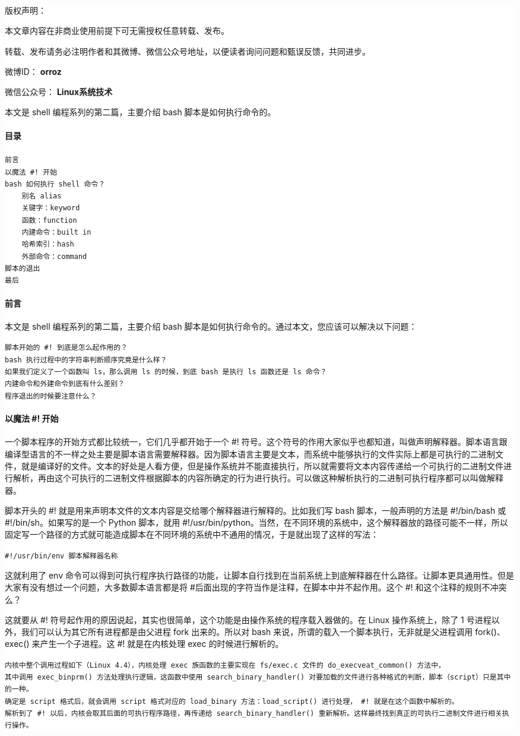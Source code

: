 版权声明：

本文章内容在非商业使用前提下可无需授权任意转载、发布。

转载、发布请务必注明作者和其微博、微信公众号地址，以便读者询问问题和甄误反馈，共同进步。

微博ID： **orroz** 

微信公众号： **Linux系统技术** 

本文是 shell 编程系列的第二篇，主要介绍 bash 脚本是如何执行命令的。

#### 目录

    前言
    以魔法 #! 开始
    bash 如何执行 shell 命令？
        别名 alias
        关键字：keyword
        函数：function
        内建命令：built in
        哈希索引：hash
        外部命令：command
    脚本的退出
    最后

#### 前言

本文是 shell 编程系列的第二篇，主要介绍 bash 脚本是如何执行命令的。通过本文，您应该可以解决以下问题：

    脚本开始的 #! 到底是怎么起作用的？
    bash 执行过程中的字符串判断顺序究竟是什么样？
    如果我们定义了一个函数叫 ls，那么调用 ls 的时候，到底 bash 是执行 ls 函数还是 ls 命令？
    内建命令和外建命令到底有什么差别？
    程序退出的时候要注意什么？

#### 以魔法 #! 开始

一个脚本程序的开始方式都比较统一，它们几乎都开始于一个 #! 符号。这个符号的作用大家似乎也都知道，叫做声明解释器。脚本语言跟编译型语言的不一样之处主要是脚本语言需要解释器。因为脚本语言主要是文本，而系统中能够执行的文件实际上都是可执行的二进制文件，就是编译好的文件。文本的好处是人看方便，但是操作系统并不能直接执行，所以就需要将文本内容传递给一个可执行的二进制文件进行解析，再由这个可执行的二进制文件根据脚本的内容所确定的行为进行执行。可以做这种解析执行的二进制可执行程序都可以叫做解释器。

脚本开头的 #! 就是用来声明本文件的文本内容是交给哪个解释器进行解释的。比如我们写 bash 脚本，一般声明的方法是 #!/bin/bash 或 #!/bin/sh。如果写的是一个 Python 脚本，就用 #!/usr/bin/python。当然，在不同环境的系统中，这个解释器放的路径可能不一样，所以固定写一个路径的方式就可能造成脚本在不同环境的系统中不通用的情况，于是就出现了这样的写法：
```shell
#!/usr/bin/env 脚本解释器名称
```
这就利用了 env 命令可以得到可执行程序执行路径的功能，让脚本自行找到在当前系统上到底解释器在什么路径。让脚本更具通用性。但是大家有没有想过一个问题，大多数脚本语言都是将 #后面出现的字符当作是注释，在脚本中并不起作用。这个 #! 和这个注释的规则不冲突么？

这就要从 #! 符号起作用的原因说起，其实也很简单，这个功能是由操作系统的程序载入器做的。在 Linux 操作系统上，除了 1 号进程以外，我们可以认为其它所有进程都是由父进程 fork 出来的。所以对 bash 来说，所谓的载入一个脚本执行，无非就是父进程调用 fork()、exec() 来产生一个子进程。这 #! 就是在内核处理 exec 的时候进行解析的。

    内核中整个调用过程如下（Linux 4.4），内核处理 exec 族函数的主要实现在 fs/exec.c 文件的 do_execveat_common() 方法中，
    其中调用 exec_binprm() 方法处理执行逻辑，这函数中使用 search_binary_handler() 对要加载的文件进行各种格式的判断，脚本（script）只是其中的一种。
    确定是 script 格式后，就会调用 script 格式对应的 load_binary 方法：load_script() 进行处理， #! 就是在这个函数中解析的。
    解析到了 #! 以后，内核会取其后面的可执行程序路径，再传递给 search_binary_handler() 重新解析。这样最终找到真正的可执行二进制文件进行相关执行操作。
